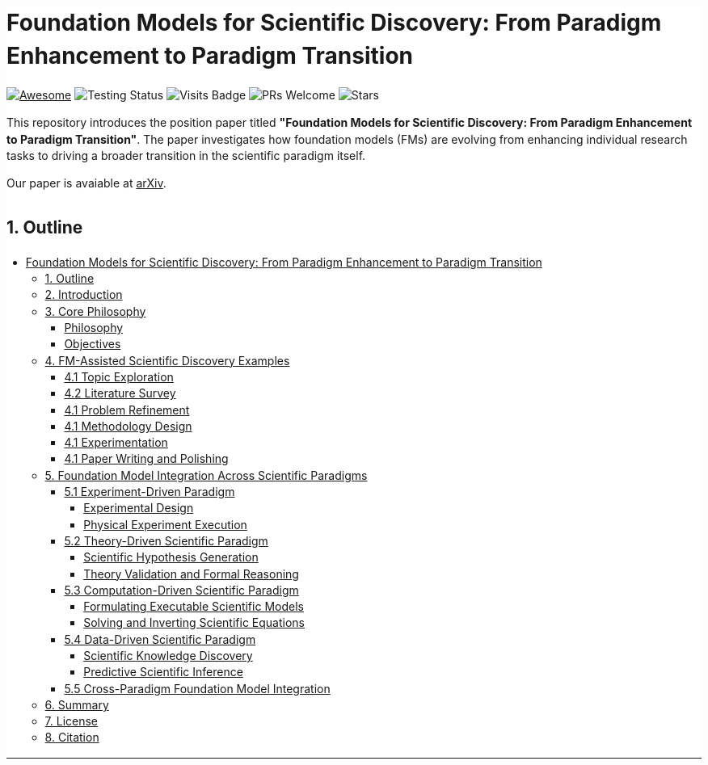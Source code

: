 # Foundation Models for Scientific Discovery: From Paradigm Enhancement to Paradigm Transition

<p align="center">

[![Awesome](https://awesome.re/badge.svg)](https://awesome.re)
![Testing Status](https://img.shields.io/badge/license-MIT-blue)
![Visits Badge](https://badges.pufler.dev/visits/usail-hkust/Awesome-Foundation-Models-for-Scientific-Discovery)
![PRs Welcome](https://img.shields.io/badge/PRs-Welcome-green)
![Stars](https://img.shields.io/github/stars/usail-hkust/Awesome-Foundation-Models-for-Scientific-Discovery)

</p>

This repository introduces the position paper titled **"Foundation Models for Scientific Discovery: From Paradigm Enhancement to Paradigm Transition"**. The paper investigates how foundation models (FMs) are evolving from enhancing individual research tasks to driving a broader transition in the scientific paradigm itself.

Our paper is avaiable at [arXiv](https://www.researchgate.net/publication/392172352_Foundation_Models_for_Scientific_Discovery_From_Paradigm_Enhancement_to_Paradigm_Transition).

## 1. Outline

- [Foundation Models for Scientific Discovery: From Paradigm Enhancement to Paradigm Transition](#foundation-models-for-scientific-discovery-from-paradigm-enhancement-to-paradigm-transition)
  - [1. Outline](#1-outline)
  - [2. Introduction](#2-introduction)
  - [3. Core Philosophy](#3-core-philosophy)
    - [Philosophy](#philosophy)
    - [Objectives](#objectives)
  - [4. FM-Assisted Scientific Discovery Examples](#4-fm-assisted-scientific-discovery-examples)
    - [4.1 Topic Exploration](#41-topic-exploration)
    - [4.2 Literature Survey](#41-topic-exploration)
    - [4.1 Problem Refinement](#41-topic-exploration)
    - [4.1 Methodology Design](#41-topic-exploration)
    - [4.1 Experimentation](#41-topic-exploration)
    - [4.1 Paper Writing and Polishing](#41-topic-exploration)
  - [5. Foundation Model Integration Across Scientific Paradigms](#5-foundation-model-integration-across-scientific-paradigms)
    - [5.1 Experiment-Driven Paradigm](#51-experiment-driven-paradigm)
        - [Experimental Design](#experimental-design)
        - [Physical Experiment Execution](#physical-experiment-execution)
    - [5.2 Theory-Driven Scientific Paradigm](#52-theory-driven-scientific-paradigm)
        - [Scientific Hypothesis Generation](#scientific-hypothesis-generation)
        - [Theory Validation and Formal Reasoning](#theory-validation-and-formal-reasoning)
    - [5.3 Computation-Driven Scientific Paradigm](#53-computation-driven-scientific-paradigm)
        - [Formulating Executable Scientific Models](#formulating-executable-scientific-models)
        - [Solving and Inverting Scientific Equations](#solving-and-inverting-scientific-equations)
    - [5.4 Data-Driven Scientific Paradigm](#54-data-driven-scientific-paradigm)
        - [Scientific Knowledge Discovery](#scientific-knowledge-discovery)
        - [Predictive Scientific Inference](#predictive-scientific-inference)
    - [5.5 Cross-Paradigm Foundation Model Integration](#55-cross-paradigm-foundation-model-integration)
  - [6. Summary](#6-summary)
  - [7. License](#7-license)
  - [8. Citation](#8-citation)

---